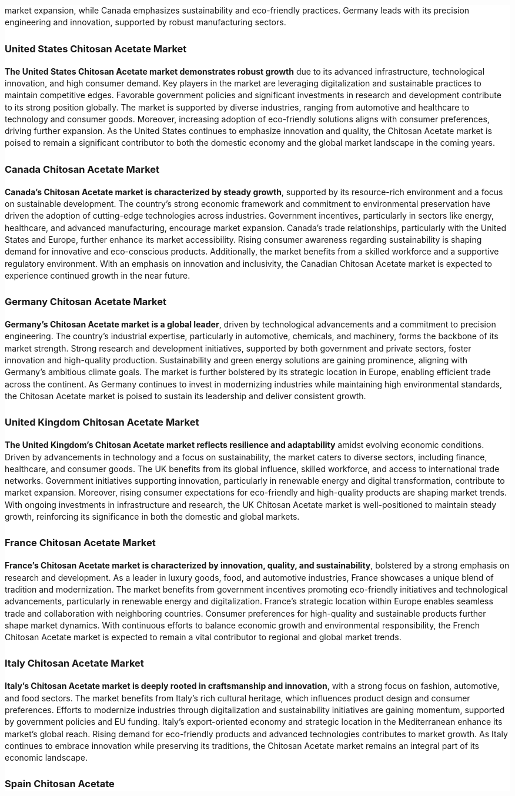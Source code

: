 market expansion, while Canada emphasizes sustainability and eco-friendly practices. Germany leads with its precision engineering and innovation, supported by robust manufacturing sectors.</span></em></p></blockquote><h3><strong>United States Chitosan Acetate  Market</strong></h3><p><strong>The United States Chitosan Acetate  market demonstrates robust growth</strong> due to its advanced infrastructure, technological innovation, and high consumer demand. Key players in the market are leveraging digitalization and sustainable practices to maintain competitive edges. Favorable government policies and significant investments in research and development contribute to its strong position globally. The market is supported by diverse industries, ranging from automotive and healthcare to technology and consumer goods. Moreover, increasing adoption of eco-friendly solutions aligns with consumer preferences, driving further expansion. As the United States continues to emphasize innovation and quality, the Chitosan Acetate  market is poised to remain a significant contributor to both the domestic economy and the global market landscape in the coming years.</p><h3><strong>Canada Chitosan Acetate  Market</strong></h3><p><strong>Canada&rsquo;s Chitosan Acetate  market is characterized by steady growth</strong>, supported by its resource-rich environment and a focus on sustainable development. The country&rsquo;s strong economic framework and commitment to environmental preservation have driven the adoption of cutting-edge technologies across industries. Government incentives, particularly in sectors like energy, healthcare, and advanced manufacturing, encourage market expansion. Canada&rsquo;s trade relationships, particularly with the United States and Europe, further enhance its market accessibility. Rising consumer awareness regarding sustainability is shaping demand for innovative and eco-conscious products. Additionally, the market benefits from a skilled workforce and a supportive regulatory environment. With an emphasis on innovation and inclusivity, the Canadian Chitosan Acetate  market is expected to experience continued growth in the near future.</p><h3><strong>Germany Chitosan Acetate  Market</strong></h3><p><strong>Germany&rsquo;s Chitosan Acetate  market is a global leader</strong>, driven by technological advancements and a commitment to precision engineering. The country&rsquo;s industrial expertise, particularly in automotive, chemicals, and machinery, forms the backbone of its market strength. Strong research and development initiatives, supported by both government and private sectors, foster innovation and high-quality production. Sustainability and green energy solutions are gaining prominence, aligning with Germany&rsquo;s ambitious climate goals. The market is further bolstered by its strategic location in Europe, enabling efficient trade across the continent. As Germany continues to invest in modernizing industries while maintaining high environmental standards, the Chitosan Acetate  market is poised to sustain its leadership and deliver consistent growth.</p><h3><strong>United Kingdom Chitosan Acetate  Market</strong></h3><p><strong>The United Kingdom&rsquo;s Chitosan Acetate  market reflects resilience and adaptability</strong> amidst evolving economic conditions. Driven by advancements in technology and a focus on sustainability, the market caters to diverse sectors, including finance, healthcare, and consumer goods. The UK benefits from its global influence, skilled workforce, and access to international trade networks. Government initiatives supporting innovation, particularly in renewable energy and digital transformation, contribute to market expansion. Moreover, rising consumer expectations for eco-friendly and high-quality products are shaping market trends. With ongoing investments in infrastructure and research, the UK Chitosan Acetate  market is well-positioned to maintain steady growth, reinforcing its significance in both the domestic and global markets.</p><h3><strong>France Chitosan Acetate  Market</strong></h3><p><strong>France&rsquo;s Chitosan Acetate  market is characterized by innovation, quality, and sustainability</strong>, bolstered by a strong emphasis on research and development. As a leader in luxury goods, food, and automotive industries, France showcases a unique blend of tradition and modernization. The market benefits from government incentives promoting eco-friendly initiatives and technological advancements, particularly in renewable energy and digitalization. France&rsquo;s strategic location within Europe enables seamless trade and collaboration with neighboring countries. Consumer preferences for high-quality and sustainable products further shape market dynamics. With continuous efforts to balance economic growth and environmental responsibility, the French Chitosan Acetate  market is expected to remain a vital contributor to regional and global market trends.</p><h3><strong>Italy Chitosan Acetate  Market</strong></h3><p><strong>Italy&rsquo;s Chitosan Acetate  market is deeply rooted in craftsmanship and innovation</strong>, with a strong focus on fashion, automotive, and food sectors. The market benefits from Italy&rsquo;s rich cultural heritage, which influences product design and consumer preferences. Efforts to modernize industries through digitalization and sustainability initiatives are gaining momentum, supported by government policies and EU funding. Italy&rsquo;s export-oriented economy and strategic location in the Mediterranean enhance its market&rsquo;s global reach. Rising demand for eco-friendly products and advanced technologies contributes to market growth. As Italy continues to embrace innovation while preserving its traditions, the Chitosan Acetate  market remains an integral part of its economic landscape.</p><h3><strong>Spain Chitosan Acetate